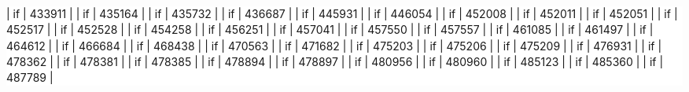 | if | 433911 |
| if | 435164 |
| if | 435732 |
| if | 436687 |
| if | 445931 |
| if | 446054 |
| if | 452008 |
| if | 452011 |
| if | 452051 |
| if | 452517 |
| if | 452528 |
| if | 454258 |
| if | 456251 |
| if | 457041 |
| if | 457550 |
| if | 457557 |
| if | 461085 |
| if | 461497 |
| if | 464612 |
| if | 466684 |
| if | 468438 |
| if | 470563 |
| if | 471682 |
| if | 475203 |
| if | 475206 |
| if | 475209 |
| if | 476931 |
| if | 478362 |
| if | 478381 |
| if | 478385 |
| if | 478894 |
| if | 478897 |
| if | 480956 |
| if | 480960 |
| if | 485123 |
| if | 485360 |
| if | 487789 |